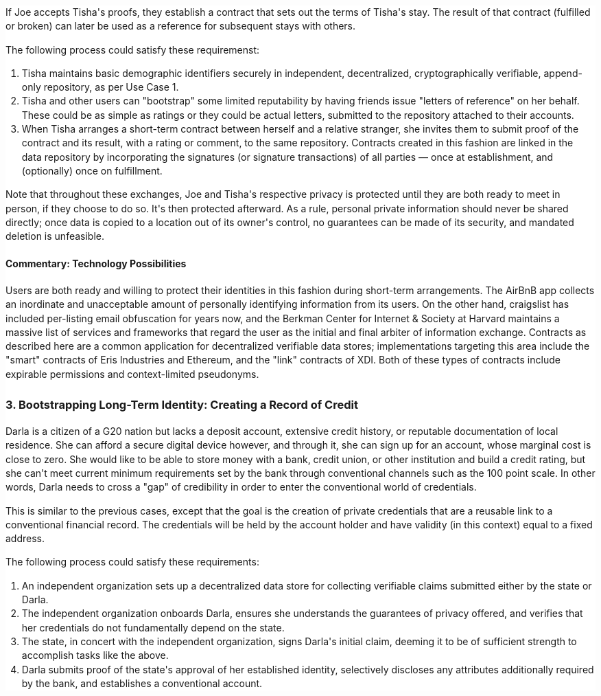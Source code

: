 If Joe accepts Tisha's proofs, they establish a contract that sets out the terms of Tisha's stay. The result of that contract (fulfilled or broken) can later be used as a reference for subsequent stays with others. 

The following process could satisfy these requiremenst: 
1.	Tisha maintains basic demographic identifiers securely in independent, decentralized, cryptographically verifiable, append-only repository, as per Use Case 1. 
2.	Tisha and other users can "bootstrap" some limited reputability by having friends issue "letters of reference" on her behalf. These could be as simple as ratings or they could be actual letters, submitted to the repository attached to their accounts. 
3.	When Tisha arranges a short-term contract between herself and a relative stranger, she invites them to submit proof of the contract and its result, with a rating or comment, to the same repository. Contracts created in this fashion are linked in the data repository by incorporating the signatures (or signature transactions) of all parties — once at establishment, and (optionally) once on fulfillment. 

Note that throughout these exchanges, Joe and Tisha's respective privacy is protected until they are both ready to meet in person, if they choose to do so. It's then protected afterward. As a rule, personal private information should never be shared directly; once data is copied to a location out of its owner's control, no guarantees can be made of its security, and mandated deletion is unfeasible. 

#### Commentary: Technology Possibilities 

Users are both ready and willing to protect their identities in this fashion during short-term arrangements. The AirBnB app collects an inordinate and unacceptable amount of personally identifying information from its users. On the other hand, craigslist has included per-listing email obfuscation for years now, and the Berkman Center for Internet & Society at Harvard maintains a massive list of services and frameworks that regard the user as the initial and final arbiter of information exchange. 
Contracts as described here are a common application for decentralized verifiable data stores; implementations targeting this area include the "smart" contracts of Eris Industries and Ethereum, and the "link" contracts of XDI. Both of these types of contracts include expirable permissions and context-limited pseudonyms. 

### 3. Bootstrapping Long-Term Identity: Creating a Record of Credit 

Darla is a citizen of a G20 nation but lacks a deposit account, extensive credit history, or reputable documentation of local residence. She can afford a secure digital device however, and through it, she can sign up for an account, whose marginal cost is close to zero. She would like to be able to store money with a bank, credit union, or other institution and build a credit rating, but she can't meet current minimum requirements set by the bank through conventional channels such as the 100 point scale. In other words, Darla needs to cross a "gap" of credibility in order to enter the conventional world of credentials. 

This is similar to the previous cases, except that the goal is the creation of private credentials that are a reusable link to a conventional financial record. The credentials will be held by the account holder and have validity (in this context) equal to a fixed address. 

The following process could satisfy these requirements: 
1.	An independent organization sets up a decentralized data store for collecting verifiable claims submitted either by the state or Darla. 
2.	The independent organization onboards Darla, ensures she understands the guarantees of privacy offered, and verifies that her credentials do not fundamentally depend on the state. 
3.	The state, in concert with the independent organization, signs Darla's initial claim, deeming it to be of sufficient strength to accomplish tasks like the above. 
4.	Darla submits proof of the state's approval of her established identity, selectively discloses any attributes additionally required by the bank, and establishes a conventional account. 
